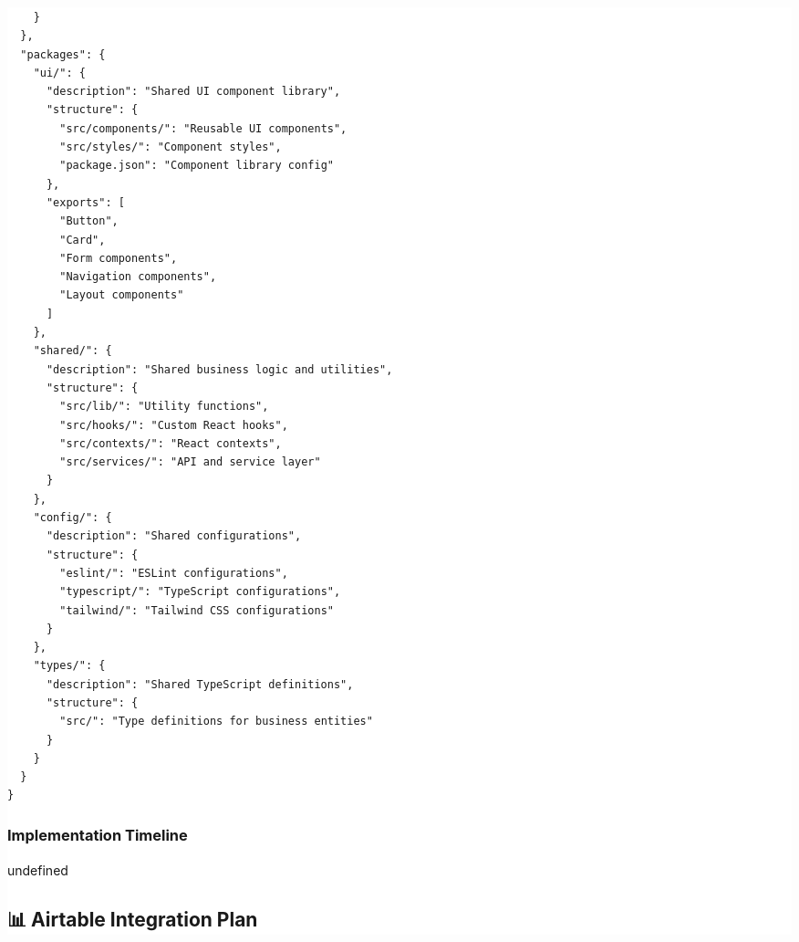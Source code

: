 ```
    }
  },
  "packages": {
    "ui/": {
      "description": "Shared UI component library",
      "structure": {
        "src/components/": "Reusable UI components",
        "src/styles/": "Component styles",
        "package.json": "Component library config"
      },
      "exports": [
        "Button",
        "Card",
        "Form components",
        "Navigation components",
        "Layout components"
      ]
    },
    "shared/": {
      "description": "Shared business logic and utilities",
      "structure": {
        "src/lib/": "Utility functions",
        "src/hooks/": "Custom React hooks",
        "src/contexts/": "React contexts",
        "src/services/": "API and service layer"
      }
    },
    "config/": {
      "description": "Shared configurations",
      "structure": {
        "eslint/": "ESLint configurations",
        "typescript/": "TypeScript configurations",
        "tailwind/": "Tailwind CSS configurations"
      }
    },
    "types/": {
      "description": "Shared TypeScript definitions",
      "structure": {
        "src/": "Type definitions for business entities"
      }
    }
  }
}
```

### Implementation Timeline
undefined

## 📊 Airtable Integration Plan
